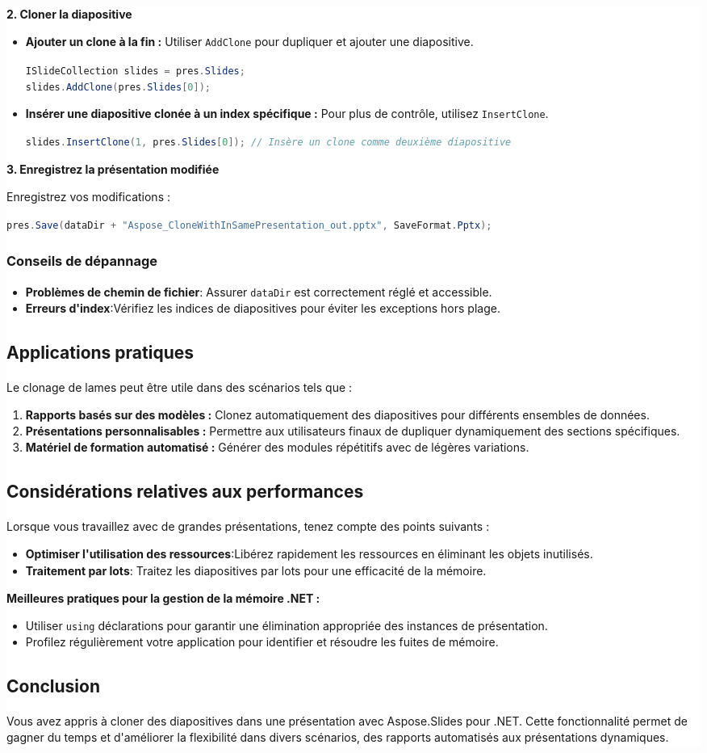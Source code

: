 **2. Cloner la diapositive**

- **Ajouter un clone à la fin :**
  Utiliser `AddClone` pour dupliquer et ajouter une diapositive.

  ```csharp
  ISlideCollection slides = pres.Slides;
  slides.AddClone(pres.Slides[0]);
  ```

- **Insérer une diapositive clonée à un index spécifique :**
  Pour plus de contrôle, utilisez `InsertClone`.

  ```csharp
  slides.InsertClone(1, pres.Slides[0]); // Insère un clone comme deuxième diapositive
  ```

**3. Enregistrez la présentation modifiée**

Enregistrez vos modifications :

```csharp
pres.Save(dataDir + "Aspose_CloneWithInSamePresentation_out.pptx", SaveFormat.Pptx);
```

### Conseils de dépannage

- **Problèmes de chemin de fichier**: Assurer `dataDir` est correctement réglé et accessible.
- **Erreurs d'index**:Vérifiez les indices de diapositives pour éviter les exceptions hors plage.

## Applications pratiques

Le clonage de lames peut être utile dans des scénarios tels que :
1. **Rapports basés sur des modèles :** Clonez automatiquement des diapositives pour différents ensembles de données.
2. **Présentations personnalisables :** Permettre aux utilisateurs finaux de dupliquer dynamiquement des sections spécifiques.
3. **Matériel de formation automatisé :** Générer des modules répétitifs avec de légères variations.

## Considérations relatives aux performances

Lorsque vous travaillez avec de grandes présentations, tenez compte des points suivants :
- **Optimiser l'utilisation des ressources**:Libérez rapidement les ressources en éliminant les objets inutilisés.
- **Traitement par lots**: Traitez les diapositives par lots pour une efficacité de la mémoire.

**Meilleures pratiques pour la gestion de la mémoire .NET :**
- Utiliser `using` déclarations pour garantir une élimination appropriée des instances de présentation.
- Profilez régulièrement votre application pour identifier et résoudre les fuites de mémoire.

## Conclusion

Vous avez appris à cloner des diapositives dans une présentation avec Aspose.Slides pour .NET. Cette fonctionnalité permet de gagner du temps et d'améliorer la flexibilité dans divers scénarios, des rapports automatisés aux présentations dynamiques.

